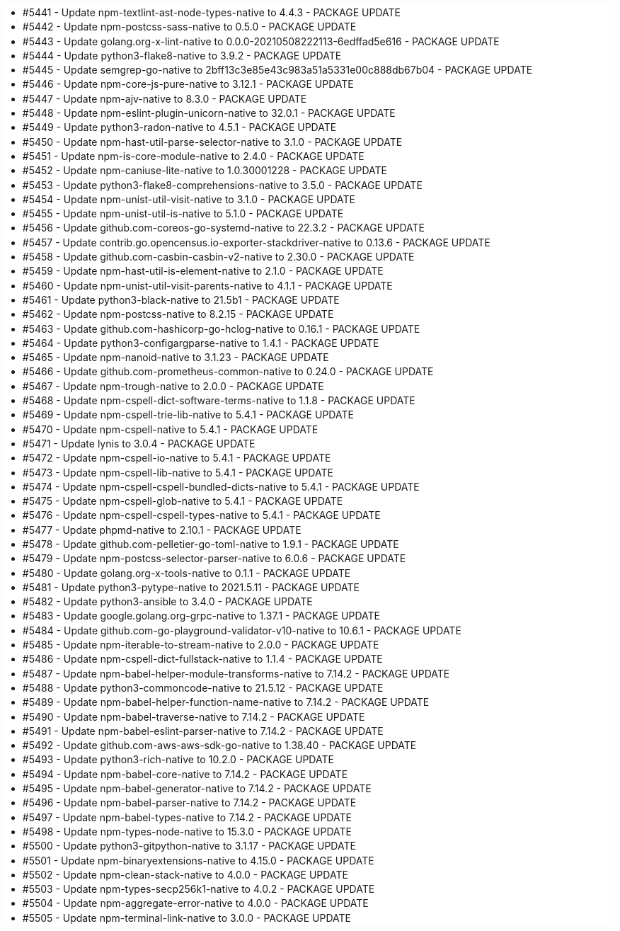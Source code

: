 - #5441 - Update npm-textlint-ast-node-types-native to 4.4.3 - PACKAGE UPDATE
- #5442 - Update npm-postcss-sass-native to 0.5.0 - PACKAGE UPDATE
- #5443 - Update golang.org-x-lint-native to 0.0.0-20210508222113-6edffad5e616 - PACKAGE UPDATE
- #5444 - Update python3-flake8-native to 3.9.2 - PACKAGE UPDATE
- #5445 - Update semgrep-go-native to 2bff13c3e85e43c983a51a5331e00c888db67b04 - PACKAGE UPDATE
- #5446 - Update npm-core-js-pure-native to 3.12.1 - PACKAGE UPDATE
- #5447 - Update npm-ajv-native to 8.3.0 - PACKAGE UPDATE
- #5448 - Update npm-eslint-plugin-unicorn-native to 32.0.1 - PACKAGE UPDATE
- #5449 - Update python3-radon-native to 4.5.1 - PACKAGE UPDATE
- #5450 - Update npm-hast-util-parse-selector-native to 3.1.0 - PACKAGE UPDATE
- #5451 - Update npm-is-core-module-native to 2.4.0 - PACKAGE UPDATE
- #5452 - Update npm-caniuse-lite-native to 1.0.30001228 - PACKAGE UPDATE
- #5453 - Update python3-flake8-comprehensions-native to 3.5.0 - PACKAGE UPDATE
- #5454 - Update npm-unist-util-visit-native to 3.1.0 - PACKAGE UPDATE
- #5455 - Update npm-unist-util-is-native to 5.1.0 - PACKAGE UPDATE
- #5456 - Update github.com-coreos-go-systemd-native to 22.3.2 - PACKAGE UPDATE
- #5457 - Update contrib.go.opencensus.io-exporter-stackdriver-native to 0.13.6 - PACKAGE UPDATE
- #5458 - Update github.com-casbin-casbin-v2-native to 2.30.0 - PACKAGE UPDATE
- #5459 - Update npm-hast-util-is-element-native to 2.1.0 - PACKAGE UPDATE
- #5460 - Update npm-unist-util-visit-parents-native to 4.1.1 - PACKAGE UPDATE
- #5461 - Update python3-black-native to 21.5b1 - PACKAGE UPDATE
- #5462 - Update npm-postcss-native to 8.2.15 - PACKAGE UPDATE
- #5463 - Update github.com-hashicorp-go-hclog-native to 0.16.1 - PACKAGE UPDATE
- #5464 - Update python3-configargparse-native to 1.4.1 - PACKAGE UPDATE
- #5465 - Update npm-nanoid-native to 3.1.23 - PACKAGE UPDATE
- #5466 - Update github.com-prometheus-common-native to 0.24.0 - PACKAGE UPDATE
- #5467 - Update npm-trough-native to 2.0.0 - PACKAGE UPDATE
- #5468 - Update npm-cspell-dict-software-terms-native to 1.1.8 - PACKAGE UPDATE
- #5469 - Update npm-cspell-trie-lib-native to 5.4.1 - PACKAGE UPDATE
- #5470 - Update npm-cspell-native to 5.4.1 - PACKAGE UPDATE
- #5471 - Update lynis to 3.0.4 - PACKAGE UPDATE
- #5472 - Update npm-cspell-io-native to 5.4.1 - PACKAGE UPDATE
- #5473 - Update npm-cspell-lib-native to 5.4.1 - PACKAGE UPDATE
- #5474 - Update npm-cspell-cspell-bundled-dicts-native to 5.4.1 - PACKAGE UPDATE
- #5475 - Update npm-cspell-glob-native to 5.4.1 - PACKAGE UPDATE
- #5476 - Update npm-cspell-cspell-types-native to 5.4.1 - PACKAGE UPDATE
- #5477 - Update phpmd-native to 2.10.1 - PACKAGE UPDATE
- #5478 - Update github.com-pelletier-go-toml-native to 1.9.1 - PACKAGE UPDATE
- #5479 - Update npm-postcss-selector-parser-native to 6.0.6 - PACKAGE UPDATE
- #5480 - Update golang.org-x-tools-native to 0.1.1 - PACKAGE UPDATE
- #5481 - Update python3-pytype-native to 2021.5.11 - PACKAGE UPDATE
- #5482 - Update python3-ansible to 3.4.0 - PACKAGE UPDATE
- #5483 - Update google.golang.org-grpc-native to 1.37.1 - PACKAGE UPDATE
- #5484 - Update github.com-go-playground-validator-v10-native to 10.6.1 - PACKAGE UPDATE
- #5485 - Update npm-iterable-to-stream-native to 2.0.0 - PACKAGE UPDATE
- #5486 - Update npm-cspell-dict-fullstack-native to 1.1.4 - PACKAGE UPDATE
- #5487 - Update npm-babel-helper-module-transforms-native to 7.14.2 - PACKAGE UPDATE
- #5488 - Update python3-commoncode-native to 21.5.12 - PACKAGE UPDATE
- #5489 - Update npm-babel-helper-function-name-native to 7.14.2 - PACKAGE UPDATE
- #5490 - Update npm-babel-traverse-native to 7.14.2 - PACKAGE UPDATE
- #5491 - Update npm-babel-eslint-parser-native to 7.14.2 - PACKAGE UPDATE
- #5492 - Update github.com-aws-aws-sdk-go-native to 1.38.40 - PACKAGE UPDATE
- #5493 - Update python3-rich-native to 10.2.0 - PACKAGE UPDATE
- #5494 - Update npm-babel-core-native to 7.14.2 - PACKAGE UPDATE
- #5495 - Update npm-babel-generator-native to 7.14.2 - PACKAGE UPDATE
- #5496 - Update npm-babel-parser-native to 7.14.2 - PACKAGE UPDATE
- #5497 - Update npm-babel-types-native to 7.14.2 - PACKAGE UPDATE
- #5498 - Update npm-types-node-native to 15.3.0 - PACKAGE UPDATE
- #5500 - Update python3-gitpython-native to 3.1.17 - PACKAGE UPDATE
- #5501 - Update npm-binaryextensions-native to 4.15.0 - PACKAGE UPDATE
- #5502 - Update npm-clean-stack-native to 4.0.0 - PACKAGE UPDATE
- #5503 - Update npm-types-secp256k1-native to 4.0.2 - PACKAGE UPDATE
- #5504 - Update npm-aggregate-error-native to 4.0.0 - PACKAGE UPDATE
- #5505 - Update npm-terminal-link-native to 3.0.0 - PACKAGE UPDATE